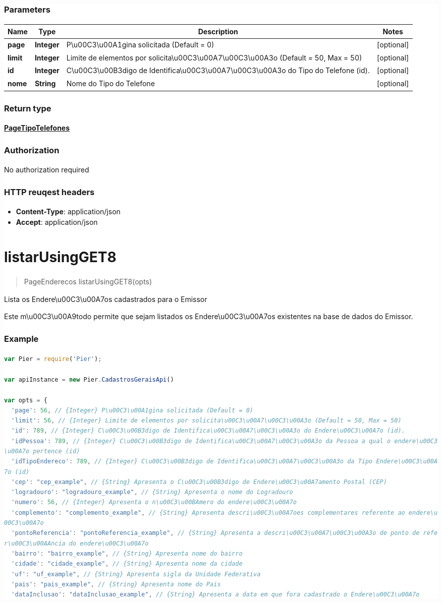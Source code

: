 ### Parameters

Name | Type | Description  | Notes
------------- | ------------- | ------------- | -------------
 **page** | **Integer**| P\u00C3\u00A1gina solicitada (Default = 0) | [optional] 
 **limit** | **Integer**| Limite de elementos por solicita\u00C3\u00A7\u00C3\u00A3o (Default = 50, Max = 50) | [optional] 
 **id** | **Integer**| C\u00C3\u00B3digo de Identifica\u00C3\u00A7\u00C3\u00A3o do Tipo do Telefone (id). | [optional] 
 **nome** | **String**| Nome do Tipo do Telefone | [optional] 

### Return type

[**PageTipoTelefones**](PageTipoTelefones.md)

### Authorization

No authorization required

### HTTP reuqest headers

 - **Content-Type**: application/json
 - **Accept**: application/json

<a name="listarUsingGET8"></a>
# **listarUsingGET8**
> PageEnderecos listarUsingGET8(opts)

Lista os Endere\u00C3\u00A7os cadastrados para o Emissor

Este m\u00C3\u00A9todo permite que sejam listados os Endere\u00C3\u00A7os existentes na base de dados do Emissor.

### Example
```javascript
var Pier = require('Pier');

var apiInstance = new Pier.CadastrosGeraisApi()

var opts = { 
  'page': 56, // {Integer} P\u00C3\u00A1gina solicitada (Default = 0)
  'limit': 56, // {Integer} Limite de elementos por solicita\u00C3\u00A7\u00C3\u00A3o (Default = 50, Max = 50)
  'id': 789, // {Integer} C\u00C3\u00B3digo de Identifica\u00C3\u00A7\u00C3\u00A3o do Endere\u00C3\u00A7o (id).
  'idPessoa': 789, // {Integer} C\u00C3\u00B3digo de Identifica\u00C3\u00A7\u00C3\u00A3o da Pessoa a qual o endere\u00C3\u00A7o pertence (id)
  'idTipoEndereco': 789, // {Integer} C\u00C3\u00B3digo de Identifica\u00C3\u00A7\u00C3\u00A3o da Tipo Endere\u00C3\u00A7o (id)
  'cep': "cep_example", // {String} Apresenta o C\u00C3\u00B3digo de Endere\u00C3\u00A7amento Postal (CEP)
  'logradouro': "logradouro_example", // {String} Apresenta o nome do Logradouro
  'numero': 56, // {Integer} Apresenta o n\u00C3\u00BAmero do endere\u00C3\u00A7o
  'complemento': "complemento_example", // {String} Apresenta descri\u00C3\u00A7oes complementares referente ao endere\u00C3\u00A7o
  'pontoReferencia': "pontoReferencia_example", // {String} Apresenta a descri\u00C3\u00A7\u00C3\u00A3o de ponto de refer\u00C3\u00AAncia do endere\u00C3\u00A7o
  'bairro': "bairro_example", // {String} Apresenta nome do bairro
  'cidade': "cidade_example", // {String} Apresenta nome da cidade
  'uf': "uf_example", // {String} Apresenta sigla da Unidade Federativa
  'pais': "pais_example", // {String} Apresenta nome do Pais
  'dataInclusao': "dataInclusao_example", // {String} Apresenta a data em que fora cadastrado o Endere\u00C3\u00A7o
```